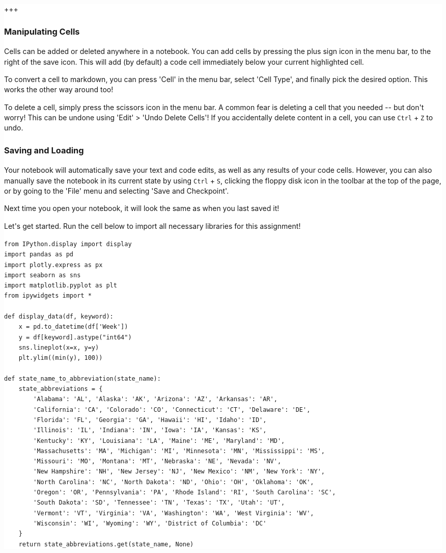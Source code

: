 +++

### Manipulating Cells

Cells can be added or deleted anywhere in a notebook. You can add cells by pressing the plus sign icon in the menu bar, to the right of the save icon. This will add (by default) a code cell immediately below your current highlighted cell.

To convert a cell to markdown, you can press 'Cell' in the menu bar, select 'Cell Type', and finally pick the desired option. This works the other way around too!

To delete a cell, simply press the scissors icon in the menu bar. A common fear is deleting a cell that you needed -- but don't worry! This can be undone using 'Edit' > 'Undo Delete Cells'! If you accidentally delete content in a cell, you can use `Ctrl` + `Z` to undo.


### Saving and Loading

Your notebook will automatically save your text and code edits, as well as any results of your code cells. However, you can also manually save the notebook in its current state by using `Ctrl` + `S`, clicking the floppy disk icon in the toolbar at the top of the page, or by going to the 'File' menu and selecting 'Save and Checkpoint'.

Next time you open your notebook, it will look the same as when you last saved it!

Let's get started. Run the cell below to import all necessary libraries for this assignment!

```{code-cell} ipython3
from IPython.display import display
import pandas as pd
import plotly.express as px
import seaborn as sns
import matplotlib.pyplot as plt
from ipywidgets import *

def display_data(df, keyword):
    x = pd.to_datetime(df['Week'])
    y = df[keyword].astype("int64")
    sns.lineplot(x=x, y=y)
    plt.ylim((min(y), 100))

def state_name_to_abbreviation(state_name):
    state_abbreviations = {
        'Alabama': 'AL', 'Alaska': 'AK', 'Arizona': 'AZ', 'Arkansas': 'AR',
        'California': 'CA', 'Colorado': 'CO', 'Connecticut': 'CT', 'Delaware': 'DE',
        'Florida': 'FL', 'Georgia': 'GA', 'Hawaii': 'HI', 'Idaho': 'ID',
        'Illinois': 'IL', 'Indiana': 'IN', 'Iowa': 'IA', 'Kansas': 'KS',
        'Kentucky': 'KY', 'Louisiana': 'LA', 'Maine': 'ME', 'Maryland': 'MD',
        'Massachusetts': 'MA', 'Michigan': 'MI', 'Minnesota': 'MN', 'Mississippi': 'MS',
        'Missouri': 'MO', 'Montana': 'MT', 'Nebraska': 'NE', 'Nevada': 'NV',
        'New Hampshire': 'NH', 'New Jersey': 'NJ', 'New Mexico': 'NM', 'New York': 'NY',
        'North Carolina': 'NC', 'North Dakota': 'ND', 'Ohio': 'OH', 'Oklahoma': 'OK',
        'Oregon': 'OR', 'Pennsylvania': 'PA', 'Rhode Island': 'RI', 'South Carolina': 'SC',
        'South Dakota': 'SD', 'Tennessee': 'TN', 'Texas': 'TX', 'Utah': 'UT',
        'Vermont': 'VT', 'Virginia': 'VA', 'Washington': 'WA', 'West Virginia': 'WV',
        'Wisconsin': 'WI', 'Wyoming': 'WY', 'District of Columbia': 'DC'
    }
    return state_abbreviations.get(state_name, None)
```
